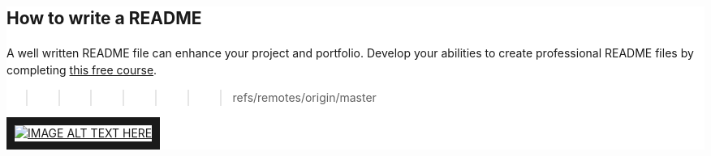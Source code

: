 ## How to write a README
A well written README file can enhance your project and portfolio.  Develop your abilities to create professional README files by completing [this free course](https://www.udacity.com/course/writing-readmes--ud777).
>>>>>>> refs/remotes/origin/master

<a href="http://www.youtube.com/watch?feature=player_embedded&v=6Cr-JwSrklI
" target="_blank"><img src="http://img.youtube.com/vi/6Cr-JwSrklI/0.jpg" 
alt="IMAGE ALT TEXT HERE" width="240" height="180" border="10" /></a>